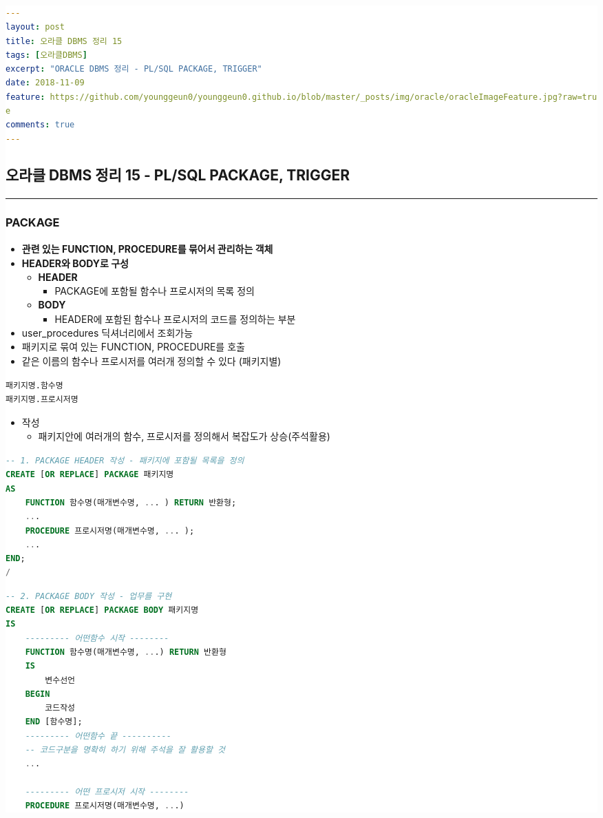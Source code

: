 ```yaml
---
layout: post
title: 오라클 DBMS 정리 15
tags: [오라클DBMS]
excerpt: "ORACLE DBMS 정리 - PL/SQL PACKAGE, TRIGGER"
date: 2018-11-09
feature: https://github.com/younggeun0/younggeun0.github.io/blob/master/_posts/img/oracle/oracleImageFeature.jpg?raw=true
comments: true
---
```


## 오라클 DBMS 정리 15 - PL/SQL PACKAGE, TRIGGER

---

### PACKAGE

* **관련 있는 FUNCTION, PROCEDURE를 묶어서 관리하는 객체**
* **HEADER와 BODY로 구성**
    * **HEADER**
        * PACKAGE에 포함될 함수나 프로시저의 목록 정의
    * **BODY**
        * HEADER에 포함된 함수나 프로시저의 코드를 정의하는 부분
* user_procedures 딕셔너리에서 조회가능
* 패키지로 묶여 있는 FUNCTION, PROCEDURE를 호출
* 같은 이름의 함수나 프로시저를 여러개 정의할 수 있다 (패키지별)

```sql
패키지명.함수명
패키지명.프로시저명
```

* 작성
    * 패키지안에 여러개의 함수, 프로시저를 정의해서 복잡도가 상승(주석활용)

```sql
-- 1. PACKAGE HEADER 작성 - 패키지에 포함될 목록을 정의
CREATE [OR REPLACE] PACKAGE 패키지명 
AS
    FUNCTION 함수명(매개변수명, ... ) RETURN 반환형;
    ...
    PROCEDURE 프로시저명(매개변수명, ... );
    ...
END;
/
```

```sql
-- 2. PACKAGE BODY 작성 - 업무를 구현
CREATE [OR REPLACE] PACKAGE BODY 패키지명
IS
    --------- 어떤함수 시작 --------
    FUNCTION 함수명(매개변수명, ...) RETURN 반환형
    IS
        변수선언
    BEGIN
        코드작성
    END [함수명];
    --------- 어떤함수 끝 ----------
    -- 코드구분을 명확히 하기 위해 주석을 잘 활용할 것
    ...

    --------- 어떤 프로시저 시작 --------
    PROCEDURE 프로시저명(매개변수명, ...)
```